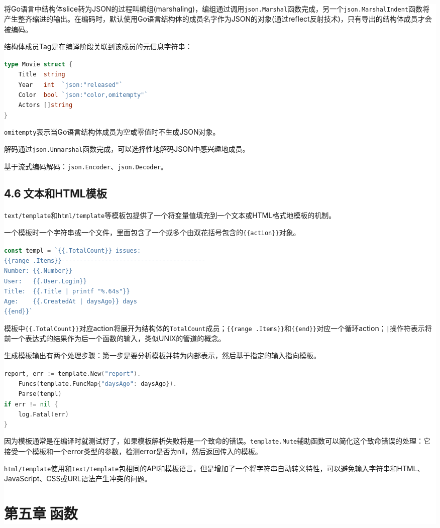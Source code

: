 将Go语言中结构体slice转为JSON的过程叫编组(marshaling)，编组通过调用`json.Marshal`函数完成，另一个`json.MarshalIndent`函数将产生整齐缩进的输出。在编码时，默认使用Go语言结构体的成员名字作为JSON的对象(通过reflect反射技术)，只有导出的结构体成员才会被编码。

结构体成员Tag是在编译阶段关联到该成员的元信息字符串：

```go
type Movie struct {
    Title  string
    Year   int  `json:"released"`
    Color  bool `json:"color,omitempty"`
    Actors []string
}
```

`omitempty`表示当Go语言结构体成员为空或零值时不生成JSON对象。

解码通过`json.Unmarshal`函数完成，可以选择性地解码JSON中感兴趣地成员。

基于流式编码解码：`json.Encoder`、`json.Decoder`。

## 4.6 文本和HTML模板

`text/template`和`html/template`等模板包提供了一个将变量值填充到一个文本或HTML格式地模板的机制。

一个模板时一个字符串或一个文件，里面包含了一个或多个由双花括号包含的`{{action}}`对象。

```go
const templ = `{{.TotalCount}} issues:
{{range .Items}}----------------------------------------
Number: {{.Number}}
User:   {{.User.Login}}
Title:  {{.Title | printf "%.64s"}}
Age:    {{.CreatedAt | daysAgo}} days
{{end}}`
```

模板中`{{.TotalCount}}`对应action将展开为结构体的`TotalCount`成员；`{{range .Items}}`和`{{end}}`对应一个循环action；`|`操作符表示将前一个表达式的结果作为后一个函数的输入，类似UNIX的管道的概念。

生成模板输出有两个处理步骤：第一步是要分析模板并转为内部表示，然后基于指定的输入指向模板。

```go
report, err := template.New("report").
    Funcs(template.FuncMap{"daysAgo": daysAgo}).
    Parse(templ)
if err != nil {
    log.Fatal(err)
}
```

因为模板通常是在编译时就测试好了，如果模板解析失败将是一个致命的错误。`template.Mute`辅助函数可以简化这个致命错误的处理：它接受一个模板和一个error类型的参数，检测error是否为nil，然后返回传入的模板。

`html/template`使用和`text/template`包相同的API和模板语言，但是增加了一个将字符串自动转义特性，可以避免输入字符串和HTML、JavaScript、CSS或URL语法产生冲突的问题。

# 第五章 函数
